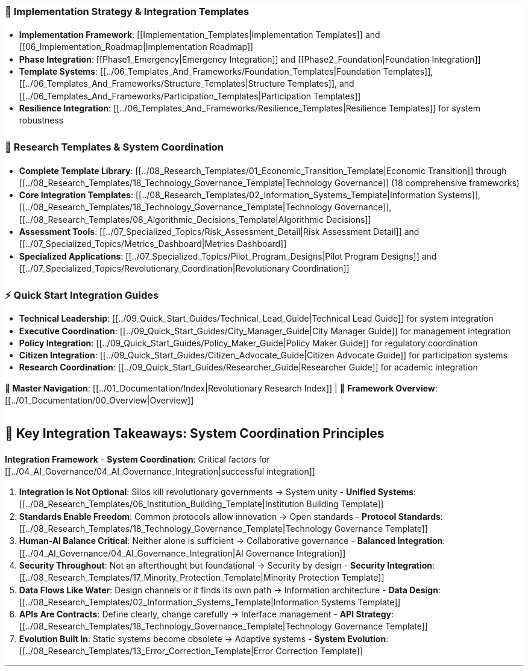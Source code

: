 ### 📝 Implementation Strategy & Integration Templates
- **Implementation Framework**: [[Implementation_Templates|Implementation Templates]] and [[06_Implementation_Roadmap|Implementation Roadmap]]
- **Phase Integration**: [[Phase1_Emergency|Emergency Integration]] and [[Phase2_Foundation|Foundation Integration]]
- **Template Systems**: [[../06_Templates_And_Frameworks/Foundation_Templates|Foundation Templates]], [[../06_Templates_And_Frameworks/Structure_Templates|Structure Templates]], and [[../06_Templates_And_Frameworks/Participation_Templates|Participation Templates]]
- **Resilience Integration**: [[../06_Templates_And_Frameworks/Resilience_Templates|Resilience Templates]] for system robustness

### 🔧 Research Templates & System Coordination
- **Complete Template Library**: [[../08_Research_Templates/01_Economic_Transition_Template|Economic Transition]] through [[../08_Research_Templates/18_Technology_Governance_Template|Technology Governance]] (18 comprehensive frameworks)
- **Core Integration Templates**: [[../08_Research_Templates/02_Information_Systems_Template|Information Systems]], [[../08_Research_Templates/18_Technology_Governance_Template|Technology Governance]], [[../08_Research_Templates/08_Algorithmic_Decisions_Template|Algorithmic Decisions]]
- **Assessment Tools**: [[../07_Specialized_Topics/Risk_Assessment_Detail|Risk Assessment Detail]] and [[../07_Specialized_Topics/Metrics_Dashboard|Metrics Dashboard]]
- **Specialized Applications**: [[../07_Specialized_Topics/Pilot_Program_Designs|Pilot Program Designs]] and [[../07_Specialized_Topics/Revolutionary_Coordination|Revolutionary Coordination]]

### ⚡ Quick Start Integration Guides
- **Technical Leadership**: [[../09_Quick_Start_Guides/Technical_Lead_Guide|Technical Lead Guide]] for system integration
- **Executive Coordination**: [[../09_Quick_Start_Guides/City_Manager_Guide|City Manager Guide]] for management integration
- **Policy Integration**: [[../09_Quick_Start_Guides/Policy_Maker_Guide|Policy Maker Guide]] for regulatory coordination
- **Citizen Integration**: [[../09_Quick_Start_Guides/Citizen_Advocate_Guide|Citizen Advocate Guide]] for participation systems
- **Research Coordination**: [[../09_Quick_Start_Guides/Researcher_Guide|Researcher Guide]] for academic integration

**🧭 Master Navigation**: [[../01_Documentation/Index|Revolutionary Research Index]] | **📖 Framework Overview**: [[../01_Documentation/00_Overview|Overview]]

## 🎯 Key Integration Takeaways: System Coordination Principles

**Integration Framework** - **System Coordination**: Critical factors for [[../04_AI_Governance/04_AI_Governance_Integration|successful integration]]

1. **Integration Is Not Optional**: Silos kill revolutionary governments → System unity - **Unified Systems**: [[../08_Research_Templates/06_Institution_Building_Template|Institution Building Template]]
2. **Standards Enable Freedom**: Common protocols allow innovation → Open standards - **Protocol Standards**: [[../08_Research_Templates/18_Technology_Governance_Template|Technology Governance Template]]
3. **Human-AI Balance Critical**: Neither alone is sufficient → Collaborative governance - **Balanced Integration**: [[../04_AI_Governance/04_AI_Governance_Integration|AI Governance Integration]]
4. **Security Throughout**: Not an afterthought but foundational → Security by design - **Security Integration**: [[../08_Research_Templates/17_Minority_Protection_Template|Minority Protection Template]]
5. **Data Flows Like Water**: Design channels or it finds its own path → Information architecture - **Data Design**: [[../08_Research_Templates/02_Information_Systems_Template|Information Systems Template]]
6. **APIs Are Contracts**: Define clearly, change carefully → Interface management - **API Strategy**: [[../08_Research_Templates/18_Technology_Governance_Template|Technology Governance Template]]
7. **Evolution Built In**: Static systems become obsolete → Adaptive systems - **System Evolution**: [[../08_Research_Templates/13_Error_Correction_Template|Error Correction Template]]

---